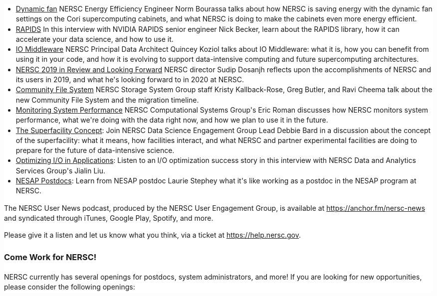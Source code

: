 - [Dynamic fan](https://anchor.fm/nersc-news/episodes/Dynamic-Fan-Norm-Bourassa-Interview-ef4bkp)
NERSC Energy Efficiency Engineer Norm Bourassa talks about how NERSC is saving
energy with the dynamic fan settings on the Cori supercomputing cabinets, and
what NERSC is doing to make the cabinets even more energy efficient.
- [RAPIDS](https://anchor.fm/nersc-news/episodes/The-RAPIDS-Library-Nick-Becker-Interview-eb0h5a)
In this interview with NVIDIA RAPIDS senior engineer Nick Becker, 
learn about the RAPIDS library, how it can accelerate your data 
science, and how to use it.
- [IO Middleware](https://anchor.fm/nersc-news/episodes/IO-Middleware-Quincey-Koziol-Interview-eaf5r3/a-a1c7plt)
NERSC Principal Data Architect Quincey Koziol talks about IO Middleware:
what it is, how you can benefit from using it in your code, and how it is 
evolving to support data-intensive computing and future supercomputing 
architectures.
- [NERSC 2019 in Review and Looking Forward](https://anchor.fm/nersc-news/episodes/NERSC-2019-in-Review-and-Looking-Forward--Sudip-Dosanjh-Interview-ea5d5t/a-a1a6cpd)
NERSC director Sudip Dosanjh reflects upon the accomplishments of NERSC and its 
users in 2019, and what he's looking forward to in 2020 at NERSC.
- [Community File System](https://anchor.fm/nersc-news/episodes/Community-File-System-Kristy-Kallback-Rose--Greg-Butler--and-Ravi-Cheema-Interview-e9d88q/a-a149hf5)
NERSC Storage System Group staff Kristy Kallback-Rose, Greg Butler, and Ravi
Cheema talk about the new Community File System and the migration timeline.
- [Monitoring System Performance](https://anchor.fm/nersc-news/episodes/Monitoring-System-Performance-Eric-Roman-Interview-e5g20m/a-aobd6p)
NERSC Computational Systems Group's Eric Roman discusses how NERSC monitors 
system performance, what we're doing with the data right now, and how we plan to
use it in the future.
- [The Superfacility Concept](https://anchor.fm/nersc-news/episodes/The-Superfacility-Concept-Debbie-Bard-Interview-e5a5th/a-amoglk):
Join NERSC Data Science Engagement Group Lead Debbie Bard in a discussion about
the concept of the superfacility: what it means, how facilities interact, and
what NERSC and partner experimental facilities are doing to prepare for the
future of data-intensive science.
- [Optimizing I/O in Applications](https://anchor.fm/nersc-news/episodes/Optimizing-IO-in-Applications-Jialin-Liu-Interview-e50nvm):
Listen to an I/O optimization success story in this interview with NERSC Data
and Analytics Services Group's Jialin Liu.
- [NESAP Postdocs](https://anchor.fm/nersc-news/episodes/NESAP-Postdocs--Laurie-Stephey-Interview-e2lsg0):
Learn from NESAP postdoc Laurie Stephey what it's like working as a postdoc in
the NESAP program at NERSC.

The NERSC User News podcast, produced by the NERSC User Engagement Group, is 
available at <https://anchor.fm/nersc-news> and syndicated through iTunes, 
Google Play, Spotify, and more. 

Please give it a listen and let us know what you think, via a ticket at
<https://help.nersc.gov>.


### Come Work for NERSC! <a name="careers"/></a> 

NERSC currently has several openings for postdocs, system administrators, and 
more! If you are looking for new opportunities, please consider the following 
openings:
